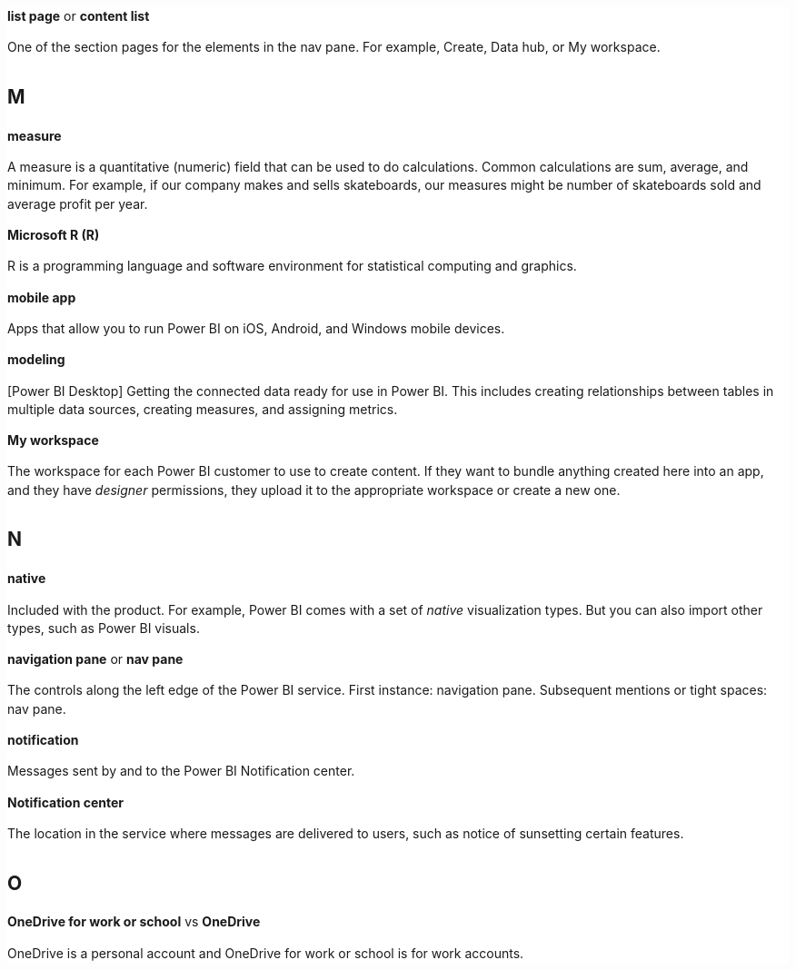**list page** or **content list**

One of the section pages for the elements in the nav pane. For example, Create, Data hub, or My workspace.

## M

**measure**

A measure is a quantitative (numeric) field that can be used to do calculations. Common calculations are sum, average, and minimum. For example, if our company makes and sells skateboards, our measures might be number of skateboards sold and average profit per year.

**Microsoft R (R)**

R is a programming language and software environment for statistical computing and graphics.

**mobile app**

Apps that allow you to run Power BI on iOS, Android, and Windows mobile devices.

**modeling**

[Power BI Desktop] Getting the connected data ready for use in Power BI. This includes creating relationships between tables in multiple data sources, creating measures, and assigning metrics.

**My workspace**

The workspace for each Power BI customer to use to create content. If they want to bundle anything created here into an app, and they have *designer* permissions, they upload it to the appropriate workspace or create a new one.

## N

**native**

Included with the product. For example, Power BI comes with a set of *native* visualization types. But you can also import other types, such as Power BI visuals.

**navigation pane** or **nav pane**

The controls along the left edge of the Power BI service.
First instance: navigation pane. Subsequent mentions or tight spaces: nav pane.

**notification**

Messages sent by and to the Power BI Notification center.  

**Notification center**

The location in the service where messages are delivered to users, such as notice of sunsetting certain features.

## O

**OneDrive for work or school** vs **OneDrive**

OneDrive is a personal account and OneDrive for work or school is for work accounts.  
